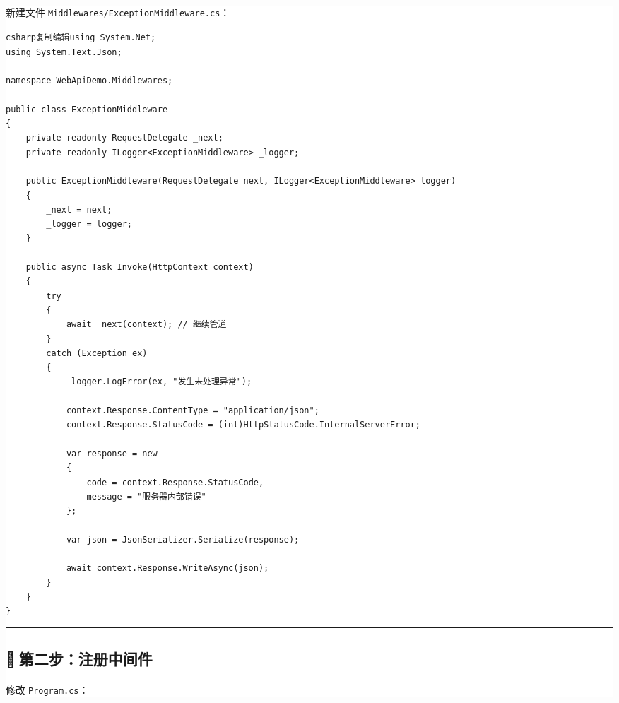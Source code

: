 新建文件 `Middlewares/ExceptionMiddleware.cs`：

```
csharp复制编辑using System.Net;
using System.Text.Json;

namespace WebApiDemo.Middlewares;

public class ExceptionMiddleware
{
    private readonly RequestDelegate _next;
    private readonly ILogger<ExceptionMiddleware> _logger;

    public ExceptionMiddleware(RequestDelegate next, ILogger<ExceptionMiddleware> logger)
    {
        _next = next;
        _logger = logger;
    }

    public async Task Invoke(HttpContext context)
    {
        try
        {
            await _next(context); // 继续管道
        }
        catch (Exception ex)
        {
            _logger.LogError(ex, "发生未处理异常");

            context.Response.ContentType = "application/json";
            context.Response.StatusCode = (int)HttpStatusCode.InternalServerError;

            var response = new
            {
                code = context.Response.StatusCode,
                message = "服务器内部错误"
            };

            var json = JsonSerializer.Serialize(response);

            await context.Response.WriteAsync(json);
        }
    }
}
```

------

## 🧩 第二步：注册中间件

修改 `Program.cs`：
